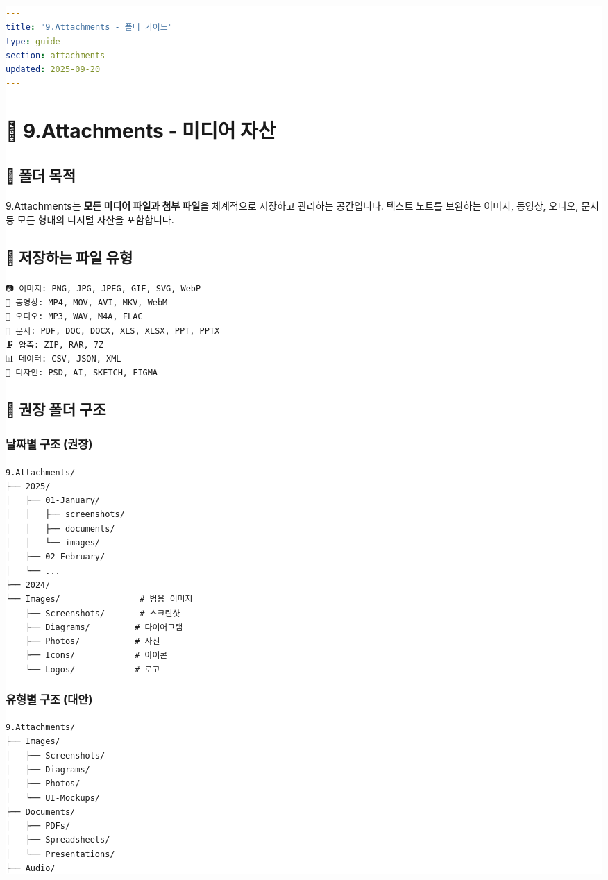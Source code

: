```yaml
---
title: "9.Attachments - 폴더 가이드"
type: guide
section: attachments
updated: 2025-09-20
---
```


# 📎 9.Attachments - 미디어 자산

## 📖 폴더 목적

9.Attachments는 **모든 미디어 파일과 첨부 파일**을 체계적으로 저장하고 관리하는 공간입니다. 텍스트 노트를 보완하는 이미지, 동영상, 오디오, 문서 등 모든 형태의 디지털 자산을 포함합니다.

## 🎯 저장하는 파일 유형

```
📷 이미지: PNG, JPG, JPEG, GIF, SVG, WebP
🎥 동영상: MP4, MOV, AVI, MKV, WebM
🎵 오디오: MP3, WAV, M4A, FLAC
📄 문서: PDF, DOC, DOCX, XLS, XLSX, PPT, PPTX
🗜️ 압축: ZIP, RAR, 7Z
📊 데이터: CSV, JSON, XML
🎨 디자인: PSD, AI, SKETCH, FIGMA
```

## 📁 권장 폴더 구조

### 날짜별 구조 (권장)
```
9.Attachments/
├── 2025/
│   ├── 01-January/
│   │   ├── screenshots/
│   │   ├── documents/
│   │   └── images/
│   ├── 02-February/
│   └── ...
├── 2024/
└── Images/                # 범용 이미지
    ├── Screenshots/       # 스크린샷
    ├── Diagrams/         # 다이어그램
    ├── Photos/           # 사진
    ├── Icons/            # 아이콘
    └── Logos/            # 로고
```

### 유형별 구조 (대안)
```
9.Attachments/
├── Images/
│   ├── Screenshots/
│   ├── Diagrams/
│   ├── Photos/
│   └── UI-Mockups/
├── Documents/
│   ├── PDFs/
│   ├── Spreadsheets/
│   └── Presentations/
├── Audio/
```